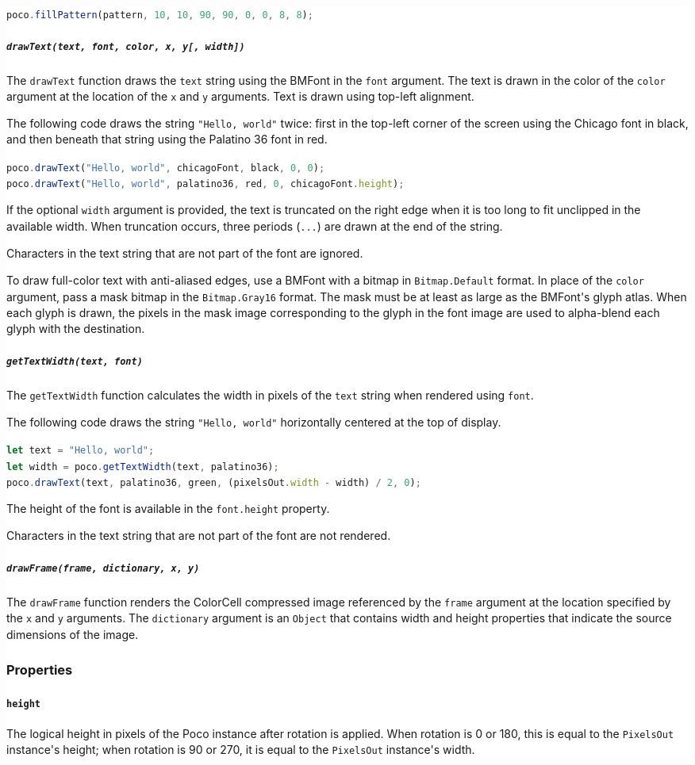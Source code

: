 ```javascript
poco.fillPattern(pattern, 10, 10, 90, 90, 0, 0, 8, 8);
```

##### `drawText(text, font, color, x, y[, width])`

The `drawText` function draws the `text` string using the BMFont in the `font` argument. The text is drawn in the color of the `color` argument at the location of the `x` and `y` arguments. Text is drawn using top-left alignment.

The following code draws the string `"Hello, world"` twice: first in the top-left corner of the screen using the Chicago font in black, and then beneath that string using the Palatino 36 font in red.

```javascript
poco.drawText("Hello, world", chicagoFont, black, 0, 0);
poco.drawText("Hello, world", palatino36, red, 0, chicagoFont.height);
```

If the optional `width` argument is provided, the text is truncated on the right edge when it is too long to fit unclipped in the available width. When truncation occurs, three periods (`...`) are drawn at the end of the string.

Characters in the text string that are not part of the font are ignored.

To draw full-color text with anti-aliased edges, use a BMFont with a bitmap in `Bitmap.Default` format. In place of the `color` argument, pass a mask bitmap in the `Bitmap.Gray16` format. The mask must be at least as large as the BMFont's glyph atlas. When each glyph is drawn, the pixels in the mask image corresponding to the glyph in the font image are used to alpha-blend each glyph with the destination.

##### `getTextWidth(text, font)`

The `getTextWidth` function calculates the width in pixels of the `text` string when rendered using `font`.

The following code draws the string `"Hello, world"` horizontally centered at the top of display.

```javascript
let text = "Hello, world";
let width = poco.getTextWidth(text, palatino36);
poco.drawText(text, palatino36, green, (pixelsOut.width - width) / 2, 0);
```

The height of the font is available in the `font.height` property.

Characters in the text string that are not part of the font are not rendered.

##### `drawFrame(frame, dictionary, x, y)`

The `drawFrame` function renders the ColorCell compressed image referenced by the `frame` argument at the location specified by the `x` and `y` arguments. The `dictionary` argument is an `Object` that contains width and height properties that indicate the source dimensions of the image.

### Properties

#### `height`

The logical height in pixels of the Poco instance after rotation is applied. When rotation is 0 or 180, this is equal to the `PixelsOut` instance's height; when rotation is 90 or 270, it is equal to the `PixelsOut` instance's width.
